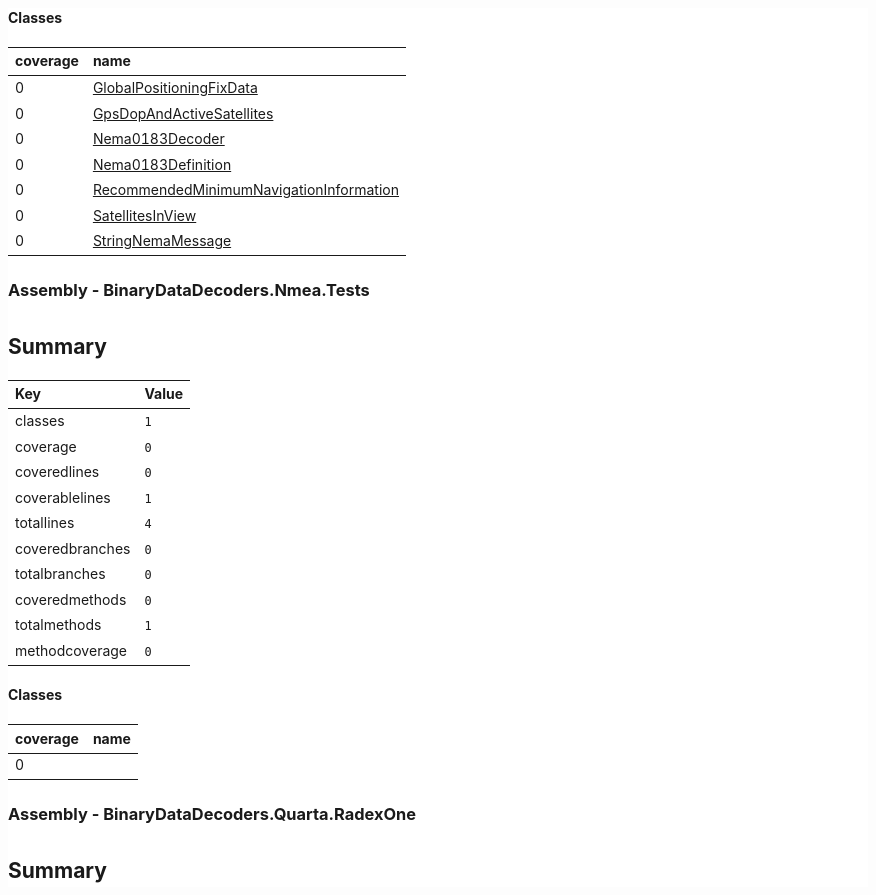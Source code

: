 #### Classes

| coverage   | name                                                             |
| :--------- | :--------------------------------------------------------------- |
| 0          | [GlobalPositioningFixData](BinaryDataDecoders.Nmea_.md) |
| 0          | [GpsDopAndActiveSatellites](BinaryDataDecoders.Nmea_.md) |
| 0          | [Nema0183Decoder](BinaryDataDecoders.Nmea_.md) |
| 0          | [Nema0183Definition](BinaryDataDecoders.Nmea_.md) |
| 0          | [RecommendedMinimumNavigationInformation](BinaryDataDecoders.Nmea_.md) |
| 0          | [SatellitesInView](BinaryDataDecoders.Nmea_.md) |
| 0          | [StringNemaMessage](BinaryDataDecoders.Nmea_.md) |

### Assembly - BinaryDataDecoders.Nmea.Tests

## Summary

| Key             | Value |
| :-------------- | :-- |
| classes         | `1` |
| coverage        | `0` |
| coveredlines    | `0` |
| coverablelines  | `1` |
| totallines      | `4` |
| coveredbranches | `0` |
| totalbranches   | `0` |
| coveredmethods  | `0` |
| totalmethods    | `1` |
| methodcoverage  | `0` |

#### Classes

| coverage   | name                                                             |
| :--------- | :--------------------------------------------------------------- |
| 0          | [](BinaryDataDecoders.Nmea.Tests_.md) |

### Assembly - BinaryDataDecoders.Quarta.RadexOne

## Summary
